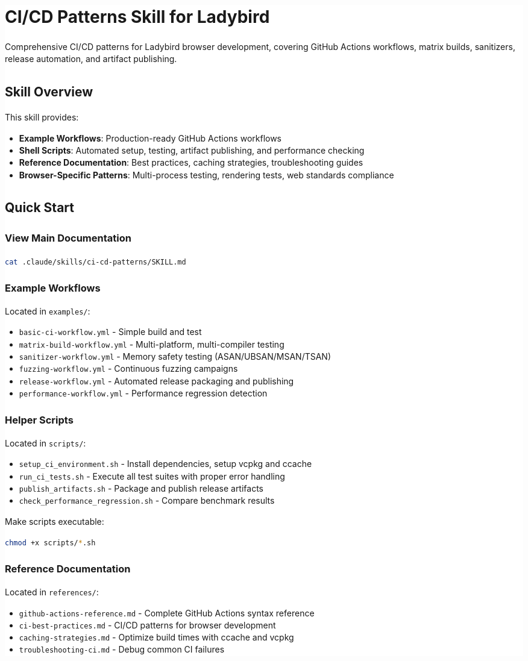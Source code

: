 # CI/CD Patterns Skill for Ladybird

Comprehensive CI/CD patterns for Ladybird browser development, covering GitHub Actions workflows, matrix builds, sanitizers, release automation, and artifact publishing.

## Skill Overview

This skill provides:
- **Example Workflows**: Production-ready GitHub Actions workflows
- **Shell Scripts**: Automated setup, testing, artifact publishing, and performance checking
- **Reference Documentation**: Best practices, caching strategies, troubleshooting guides
- **Browser-Specific Patterns**: Multi-process testing, rendering tests, web standards compliance

## Quick Start

### View Main Documentation
```bash
cat .claude/skills/ci-cd-patterns/SKILL.md
```

### Example Workflows

Located in `examples/`:
- `basic-ci-workflow.yml` - Simple build and test
- `matrix-build-workflow.yml` - Multi-platform, multi-compiler testing
- `sanitizer-workflow.yml` - Memory safety testing (ASAN/UBSAN/MSAN/TSAN)
- `fuzzing-workflow.yml` - Continuous fuzzing campaigns
- `release-workflow.yml` - Automated release packaging and publishing
- `performance-workflow.yml` - Performance regression detection

### Helper Scripts

Located in `scripts/`:
- `setup_ci_environment.sh` - Install dependencies, setup vcpkg and ccache
- `run_ci_tests.sh` - Execute all test suites with proper error handling
- `publish_artifacts.sh` - Package and publish release artifacts
- `check_performance_regression.sh` - Compare benchmark results

Make scripts executable:
```bash
chmod +x scripts/*.sh
```

### Reference Documentation

Located in `references/`:
- `github-actions-reference.md` - Complete GitHub Actions syntax reference
- `ci-best-practices.md` - CI/CD patterns for browser development
- `caching-strategies.md` - Optimize build times with ccache and vcpkg
- `troubleshooting-ci.md` - Debug common CI failures
